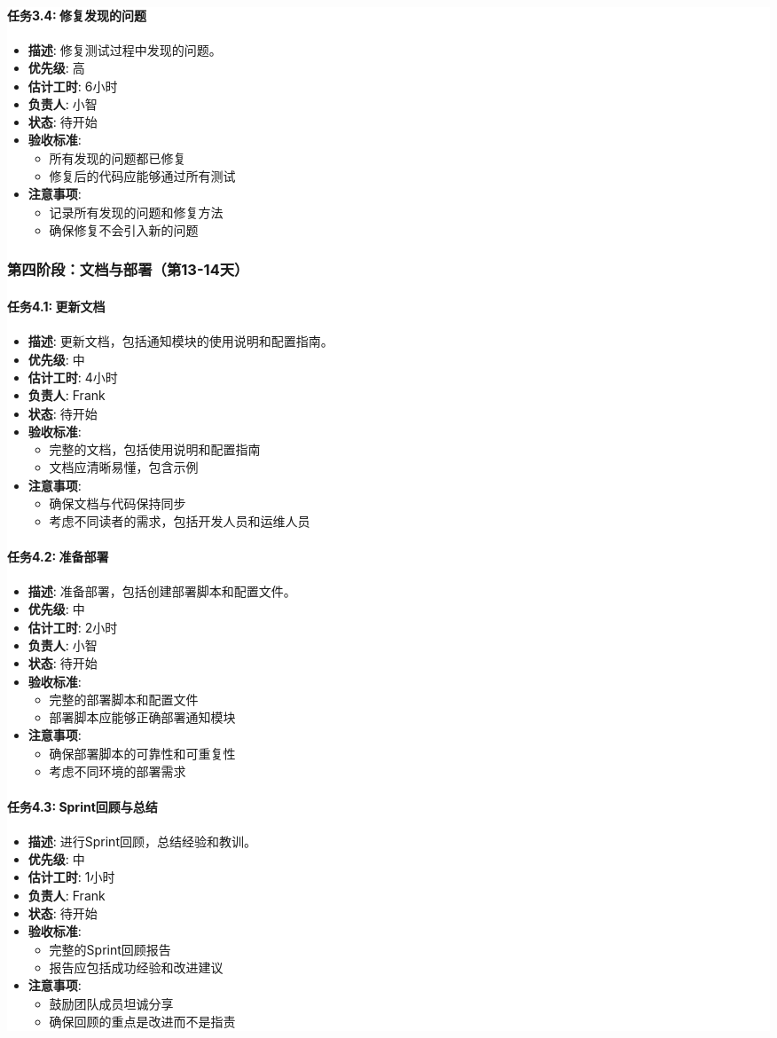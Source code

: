 #### 任务3.4: 修复发现的问题

- **描述**: 修复测试过程中发现的问题。
- **优先级**: 高
- **估计工时**: 6小时
- **负责人**: 小智
- **状态**: 待开始
- **验收标准**:
  - 所有发现的问题都已修复
  - 修复后的代码应能够通过所有测试
- **注意事项**:
  - 记录所有发现的问题和修复方法
  - 确保修复不会引入新的问题

### 第四阶段：文档与部署（第13-14天）

#### 任务4.1: 更新文档

- **描述**: 更新文档，包括通知模块的使用说明和配置指南。
- **优先级**: 中
- **估计工时**: 4小时
- **负责人**: Frank
- **状态**: 待开始
- **验收标准**:
  - 完整的文档，包括使用说明和配置指南
  - 文档应清晰易懂，包含示例
- **注意事项**:
  - 确保文档与代码保持同步
  - 考虑不同读者的需求，包括开发人员和运维人员

#### 任务4.2: 准备部署

- **描述**: 准备部署，包括创建部署脚本和配置文件。
- **优先级**: 中
- **估计工时**: 2小时
- **负责人**: 小智
- **状态**: 待开始
- **验收标准**:
  - 完整的部署脚本和配置文件
  - 部署脚本应能够正确部署通知模块
- **注意事项**:
  - 确保部署脚本的可靠性和可重复性
  - 考虑不同环境的部署需求

#### 任务4.3: Sprint回顾与总结

- **描述**: 进行Sprint回顾，总结经验和教训。
- **优先级**: 中
- **估计工时**: 1小时
- **负责人**: Frank
- **状态**: 待开始
- **验收标准**:
  - 完整的Sprint回顾报告
  - 报告应包括成功经验和改进建议
- **注意事项**:
  - 鼓励团队成员坦诚分享
  - 确保回顾的重点是改进而不是指责
